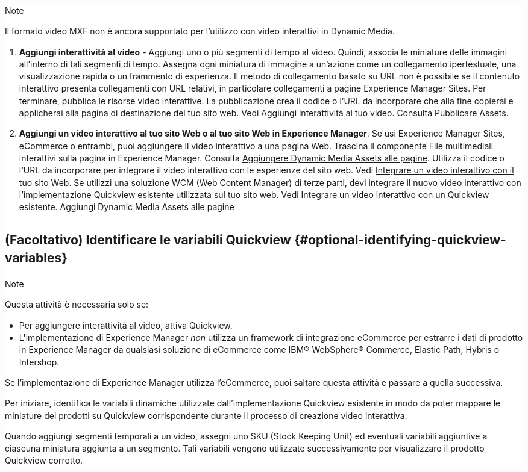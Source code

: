    >[!NOTE]
   >
   >Il formato video MXF non è ancora supportato per l’utilizzo con video interattivi in Dynamic Media.

1. **Aggiungi interattività al video** - Aggiungi uno o più segmenti di tempo al video. Quindi, associa le miniature delle immagini all’interno di tali segmenti di tempo. Assegna ogni miniatura di immagine a un’azione come un collegamento ipertestuale, una visualizzazione rapida o un frammento di esperienza.
Il metodo di collegamento basato su URL non è possibile se il contenuto interattivo presenta collegamenti con URL relativi, in particolare collegamenti a pagine Experience Manager Sites.
Per terminare, pubblica le risorse video interattive. La pubblicazione crea il codice o l’URL da incorporare che alla fine copierai e applicherai alla pagina di destinazione del tuo sito web. Vedi [Aggiungi interattività al tuo video](#adding-interactivity-to-your-video).
Consulta [Pubblicare Assets](/help/assets/publishing-dynamicmedia-assets.md).

1. **Aggiungi un video interattivo al tuo sito Web o al tuo sito Web in Experience Manager**. Se usi Experience Manager Sites, eCommerce o entrambi, puoi aggiungere il video interattivo a una pagina Web. Trascina il componente File multimediali interattivi sulla pagina in Experience Manager. Consulta [Aggiungere Dynamic Media Assets alle pagine](/help/assets/adding-dynamic-media-assets-to-pages.md).
Utilizza il codice o l’URL da incorporare per integrare il video interattivo con le esperienze del sito web. Vedi [Integrare un video interattivo con il tuo sito Web](#integrating-an-interactive-video-with-your-website).
Se utilizzi una soluzione WCM (Web Content Manager) di terze parti, devi integrare il nuovo video interattivo con l’implementazione Quickview esistente utilizzata sul tuo sito web. Vedi [Integrare un video interattivo con un Quickview esistente](#integrating-an-interactive-video-with-an-existing-quickview).
   [Aggiungi Dynamic Media Assets alle pagine](/help/assets/adding-dynamic-media-assets-to-pages.md)

## (Facoltativo) Identificare le variabili Quickview {#optional-identifying-quickview-variables}

>[!NOTE]
>
>Questa attività è necessaria solo se:
>
>* Per aggiungere interattività al video, attiva Quickview.
>* L&#39;implementazione di Experience Manager *non* utilizza un framework di integrazione eCommerce per estrarre i dati di prodotto in Experience Manager da qualsiasi soluzione di eCommerce come IBM® WebSphere® Commerce, Elastic Path, Hybris o Intershop.
>
>Se l’implementazione di Experience Manager utilizza l’eCommerce, puoi saltare questa attività e passare a quella successiva.

Per iniziare, identifica le variabili dinamiche utilizzate dall’implementazione Quickview esistente in modo da poter mappare le miniature dei prodotti su Quickview corrispondente durante il processo di creazione video interattiva.

Quando aggiungi segmenti temporali a un video, assegni uno SKU (Stock Keeping Unit) ed eventuali variabili aggiuntive a ciascuna miniatura aggiunta a un segmento. Tali variabili vengono utilizzate successivamente per visualizzare il prodotto Quickview corretto.
